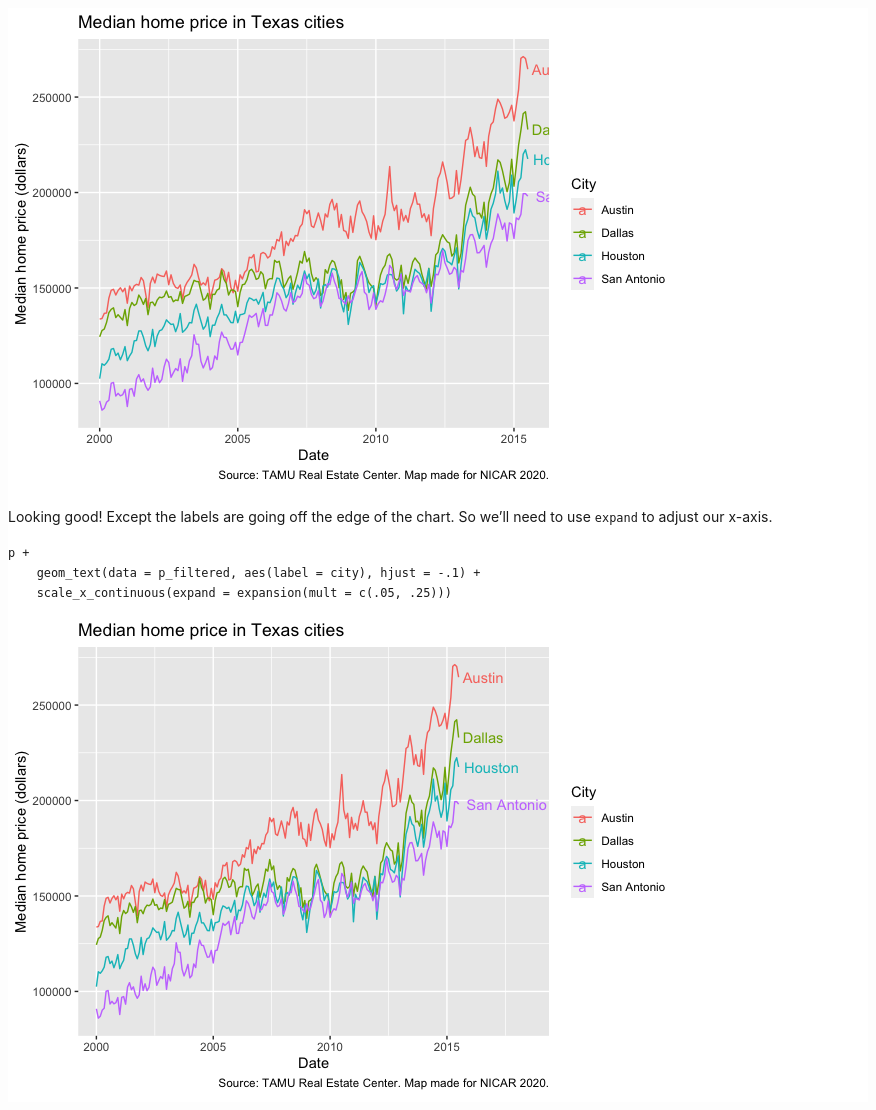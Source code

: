 ![](ggplot-graphics_files/figure-gfm/unnamed-chunk-10-1.png)

Looking good! Except the labels are going off the edge of the chart. So
we’ll need to use `expand` to adjust our x-axis.

    p + 
        geom_text(data = p_filtered, aes(label = city), hjust = -.1) +
        scale_x_continuous(expand = expansion(mult = c(.05, .25)))

![](ggplot-graphics_files/figure-gfm/unnamed-chunk-11-1.png)
